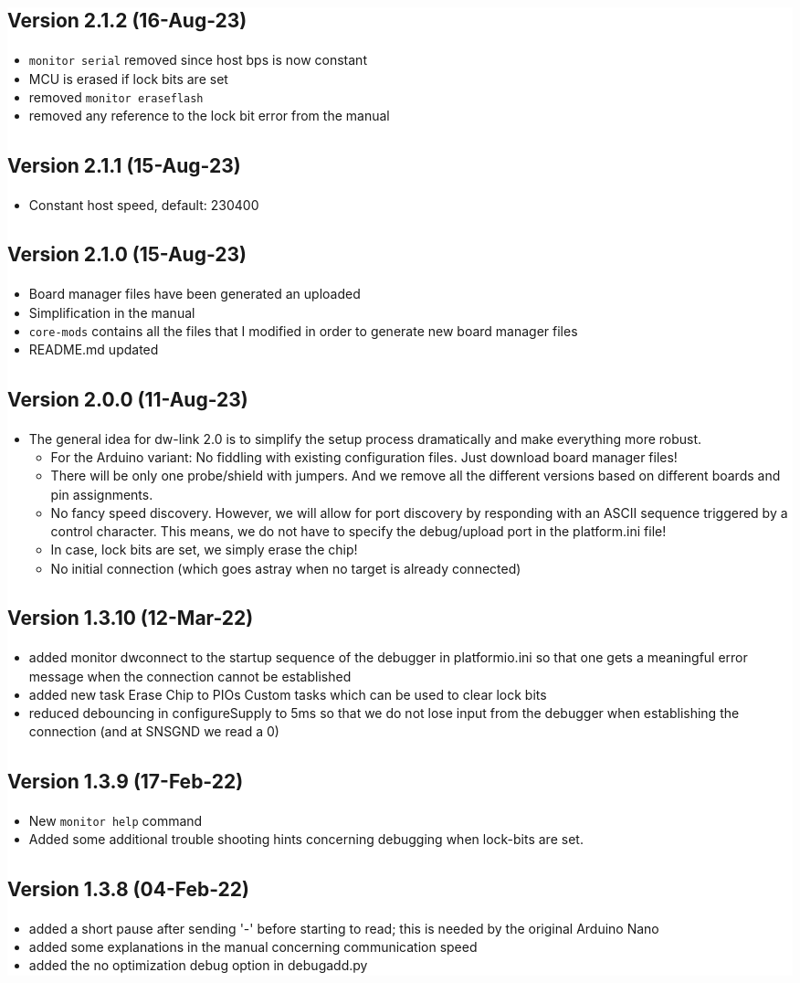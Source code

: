 ## Version 2.1.2 (16-Aug-23)

* `monitor serial` removed since host bps is now constant
* MCU is erased if lock bits are set
* removed `monitor eraseflash` 
* removed any reference to the lock bit error from the manual 

## Version 2.1.1 (15-Aug-23)

* Constant host speed, default: 230400

## Version 2.1.0 (15-Aug-23)

* Board manager files have been generated an uploaded
* Simplification in the manual
* `core-mods` contains all the files that I modified in order to generate new board manager files
*  README.md updated

## Version 2.0.0 (11-Aug-23)

* The general idea for dw-link 2.0 is to simplify the setup process dramatically and make everything more robust.
  * For the Arduino variant: No fiddling with existing configuration files. Just download board manager files!
  * There will be only one probe/shield with jumpers. And we remove all the different versions based on different boards and pin assignments. 
  * No fancy speed discovery. However, we will allow for port discovery by responding with an ASCII sequence triggered by a control character. This means, we do not have to specify the debug/upload port in the platform.ini file!
  * In case, lock bits are set, we simply erase the chip!
  * No initial connection (which goes astray when no target is already connected)

## Version 1.3.10 (12-Mar-22)

- added monitor dwconnect to the startup sequence of the debugger in platformio.ini so that one gets a meaningful error message when the connection cannot be established
- added new task Erase Chip to PIOs Custom tasks which can be used to clear lock bits
- reduced debouncing in configureSupply to 5ms so that we do not lose input from the debugger when establishing the connection (and at SNSGND we read a 0)

## Version 1.3.9 (17-Feb-22)

- New `monitor help` command
- Added some additional trouble shooting hints concerning debugging when lock-bits are set.

## Version 1.3.8 (04-Feb-22)

- added a short pause after sending '-' before starting to read;
this is needed by the original Arduino Nano
- added some explanations in the manual concerning communication speed
- added the no optimization debug option in debugadd.py
